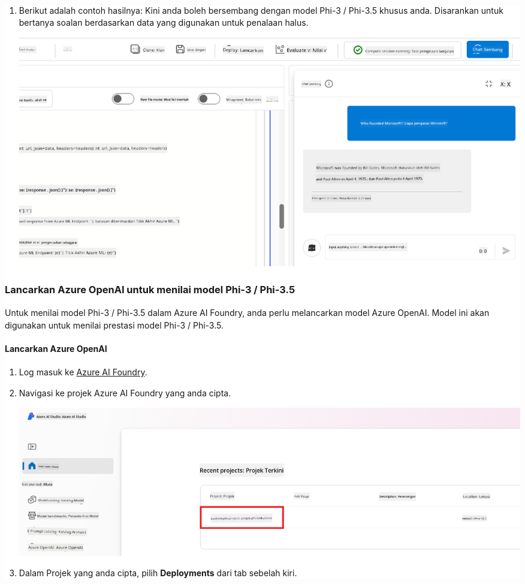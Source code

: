 
1. Berikut adalah contoh hasilnya: Kini anda boleh bersembang dengan model Phi-3 / Phi-3.5 khusus anda. Disarankan untuk bertanya soalan berdasarkan data yang digunakan untuk penalaan halus.

    ![Chat with prompt flow.](../../../../../../translated_images/chat-with-promptflow.1cf8cea112359ada4628ea1d3d9f563f3e6df2c01cf917bade1a5eb9d197493a.ms.png)

### Lancarkan Azure OpenAI untuk menilai model Phi-3 / Phi-3.5

Untuk menilai model Phi-3 / Phi-3.5 dalam Azure AI Foundry, anda perlu melancarkan model Azure OpenAI. Model ini akan digunakan untuk menilai prestasi model Phi-3 / Phi-3.5.

#### Lancarkan Azure OpenAI

1. Log masuk ke [Azure AI Foundry](https://ai.azure.com/?wt.mc_id=studentamb_279723).

1. Navigasi ke projek Azure AI Foundry yang anda cipta.

    ![Select Project.](../../../../../../translated_images/select-project-created.5221e0e403e2c9d6a17c809ad9aee8de593cd48717f157cc3eb2b29a37aa02ae.ms.png)

1. Dalam Projek yang anda cipta, pilih **Deployments** dari tab sebelah kiri.
